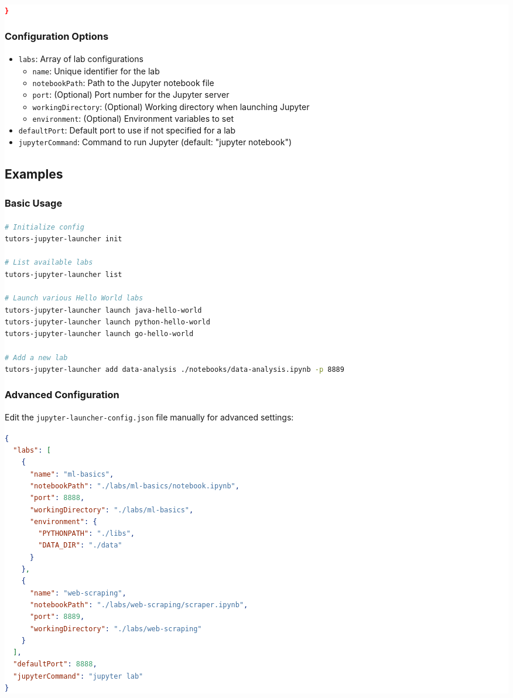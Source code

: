 ```json
}
```

### Configuration Options

- `labs`: Array of lab configurations
  - `name`: Unique identifier for the lab
  - `notebookPath`: Path to the Jupyter notebook file
  - `port`: (Optional) Port number for the Jupyter server
  - `workingDirectory`: (Optional) Working directory when launching Jupyter
  - `environment`: (Optional) Environment variables to set
- `defaultPort`: Default port to use if not specified for a lab
- `jupyterCommand`: Command to run Jupyter (default: "jupyter notebook")

## Examples

### Basic Usage

```bash
# Initialize config
tutors-jupyter-launcher init

# List available labs
tutors-jupyter-launcher list

# Launch various Hello World labs
tutors-jupyter-launcher launch java-hello-world
tutors-jupyter-launcher launch python-hello-world
tutors-jupyter-launcher launch go-hello-world

# Add a new lab
tutors-jupyter-launcher add data-analysis ./notebooks/data-analysis.ipynb -p 8889
```

### Advanced Configuration

Edit the `jupyter-launcher-config.json` file manually for advanced settings:

```json
{
  "labs": [
    {
      "name": "ml-basics",
      "notebookPath": "./labs/ml-basics/notebook.ipynb",
      "port": 8888,
      "workingDirectory": "./labs/ml-basics",
      "environment": {
        "PYTHONPATH": "./libs",
        "DATA_DIR": "./data"
      }
    },
    {
      "name": "web-scraping",
      "notebookPath": "./labs/web-scraping/scraper.ipynb",
      "port": 8889,
      "workingDirectory": "./labs/web-scraping"
    }
  ],
  "defaultPort": 8888,
  "jupyterCommand": "jupyter lab"
}
```
